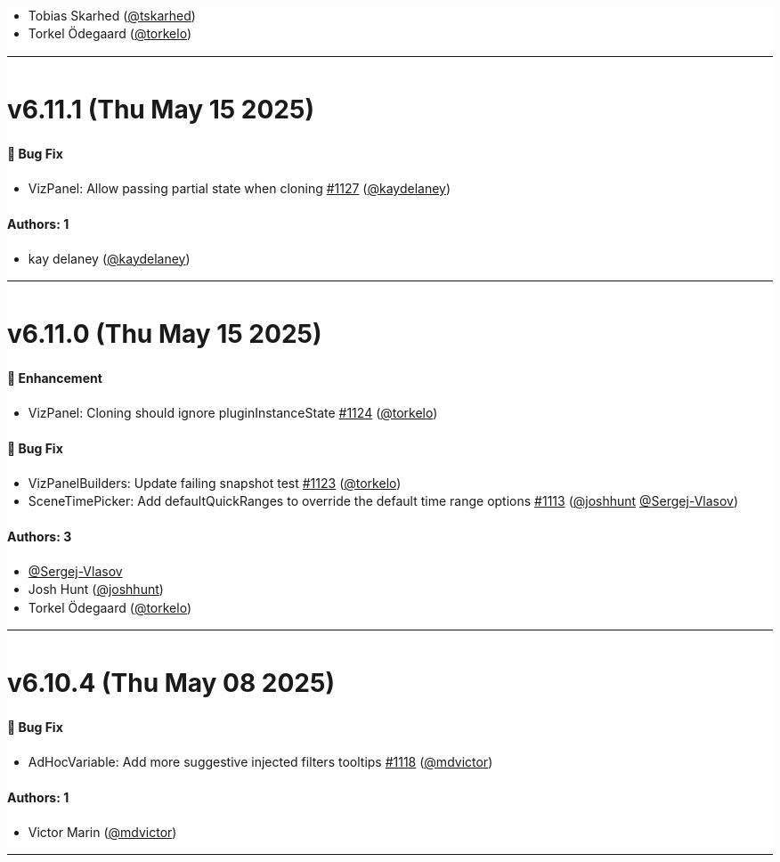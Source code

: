- Tobias Skarhed ([@tskarhed](https://github.com/tskarhed))
- Torkel Ödegaard ([@torkelo](https://github.com/torkelo))

---

# v6.11.1 (Thu May 15 2025)

#### 🐛 Bug Fix

- VizPanel: Allow passing partial state when cloning [#1127](https://github.com/grafana/scenes/pull/1127) ([@kaydelaney](https://github.com/kaydelaney))

#### Authors: 1

- kay delaney ([@kaydelaney](https://github.com/kaydelaney))

---

# v6.11.0 (Thu May 15 2025)

#### 🚀 Enhancement

- VizPanel: Cloning should ignore pluginInstanceState [#1124](https://github.com/grafana/scenes/pull/1124) ([@torkelo](https://github.com/torkelo))

#### 🐛 Bug Fix

- VizPanelBuilders: Update failing snapshot test [#1123](https://github.com/grafana/scenes/pull/1123) ([@torkelo](https://github.com/torkelo))
- SceneTimePicker: Add defaultQuickRanges to override the default time range options [#1113](https://github.com/grafana/scenes/pull/1113) ([@joshhunt](https://github.com/joshhunt) [@Sergej-Vlasov](https://github.com/Sergej-Vlasov))

#### Authors: 3

- [@Sergej-Vlasov](https://github.com/Sergej-Vlasov)
- Josh Hunt ([@joshhunt](https://github.com/joshhunt))
- Torkel Ödegaard ([@torkelo](https://github.com/torkelo))

---

# v6.10.4 (Thu May 08 2025)

#### 🐛 Bug Fix

- AdHocVariable: Add more suggestive injected filters tooltips [#1118](https://github.com/grafana/scenes/pull/1118) ([@mdvictor](https://github.com/mdvictor))

#### Authors: 1

- Victor Marin ([@mdvictor](https://github.com/mdvictor))

---